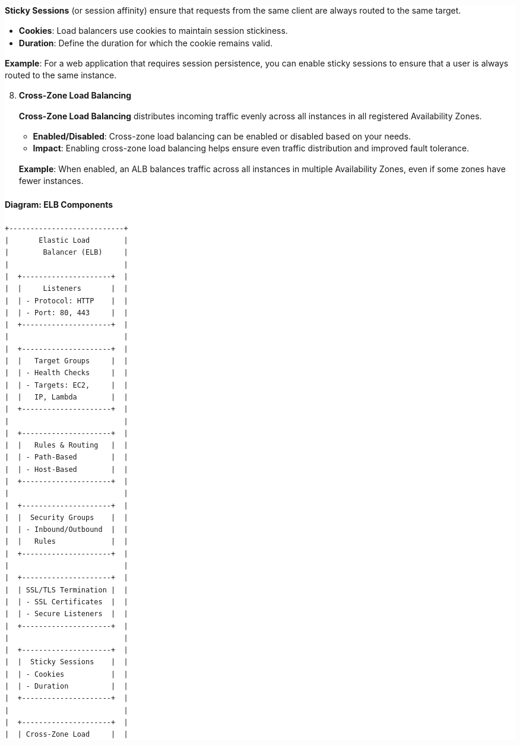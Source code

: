    **Sticky Sessions** (or session affinity) ensure that requests from the same client are always routed to the same target.

   - **Cookies**: Load balancers use cookies to maintain session stickiness.
   - **Duration**: Define the duration for which the cookie remains valid.

   **Example**: For a web application that requires session persistence, you can enable sticky sessions to ensure that a user is always routed to the same instance.

8. **Cross-Zone Load Balancing**

   **Cross-Zone Load Balancing** distributes incoming traffic evenly across all instances in all registered Availability Zones.

   - **Enabled/Disabled**: Cross-zone load balancing can be enabled or disabled based on your needs.
   - **Impact**: Enabling cross-zone load balancing helps ensure even traffic distribution and improved fault tolerance.

   **Example**: When enabled, an ALB balances traffic across all instances in multiple Availability Zones, even if some zones have fewer instances.

#### Diagram: ELB Components

```
+---------------------------+
|       Elastic Load        |
|        Balancer (ELB)     |
|                           |
|  +---------------------+  |
|  |     Listeners       |  |
|  | - Protocol: HTTP    |  |
|  | - Port: 80, 443     |  |
|  +---------------------+  |
|                           |
|  +---------------------+  |
|  |   Target Groups     |  |
|  | - Health Checks     |  |
|  | - Targets: EC2,     |  |
|  |   IP, Lambda        |  |
|  +---------------------+  |
|                           |
|  +---------------------+  |
|  |   Rules & Routing   |  |
|  | - Path-Based        |  |
|  | - Host-Based        |  |
|  +---------------------+  |
|                           |
|  +---------------------+  |
|  |  Security Groups    |  |
|  | - Inbound/Outbound  |  |
|  |   Rules             |  |
|  +---------------------+  |
|                           |
|  +---------------------+  |
|  | SSL/TLS Termination |  |
|  | - SSL Certificates  |  |
|  | - Secure Listeners  |  |
|  +---------------------+  |
|                           |
|  +---------------------+  |
|  |  Sticky Sessions    |  |
|  | - Cookies           |  |
|  | - Duration          |  |
|  +---------------------+  |
|                           |
|  +---------------------+  |
|  | Cross-Zone Load     |  |
```